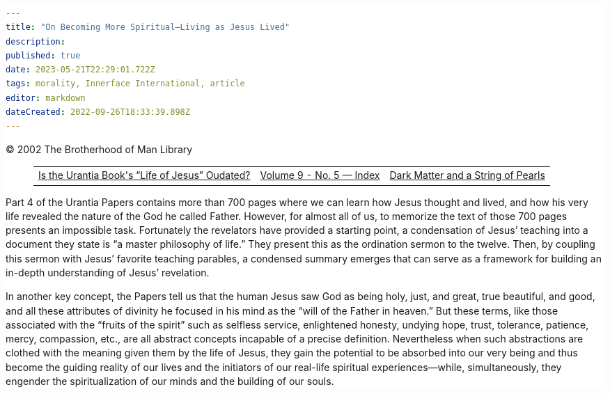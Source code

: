 ```yaml
---
title: "On Becoming More Spiritual—Living as Jesus Lived"
description: 
published: true
date: 2023-05-21T22:29:01.722Z
tags: morality, Innerface International, article
editor: markdown
dateCreated: 2022-09-26T18:33:39.898Z
---
```


<p class="v-card v-sheet theme--light grey lighten-3 px-2">© 2002 The Brotherhood of Man Library</p>
<figure class="table chapter-navigator">
  <table>
    <tbody>
      <tr>
        <td>
        <a href="/en/article/Is_The_Urantia_Books_Life_of_Jesus_Outdated">
          <span class="mdi mdi-arrow-left-drop-circle"></span><span class="pl-2">Is the Urantia Book's “Life of Jesus” Oudated?</span>
        </a>
        </td>
        <td>
        <a href="/en/index/articles_innerface#volume-9-no-5">
          <span class="mdi mdi-book-open-variant"></span><span class="pl-2">Volume 9 - No. 5 — Index</span>
        </a>
        </td>
        <td>
        <a href="/en/article/Dick_Bain/Dark_Matter_and_a_String_of_Pearls">
          <span class="pr-2">Dark Matter and a String of Pearls</span><span class="mdi mdi-arrow-right-drop-circle"></span>
        </a>
        </td>
      </tr>
    </tbody>
  </table>
</figure>


Part 4 of the Urantia Papers contains more than 700 pages where we can learn how Jesus thought and lived, and how his very life revealed the nature of the God he called Father. However, for almost all of us, to memorize the text of those 700 pages presents an impossible task. Fortunately the revelators have provided a starting point, a condensation of Jesus’ teaching into a document they state is “a master philosophy of life.” They present this as the ordination sermon to the twelve. Then, by coupling this sermon with Jesus’ favorite teaching parables, a condensed summary emerges that can serve as a framework for building an in-depth understanding of Jesus’ revelation.

In another key concept, the Papers tell us that the human Jesus saw God as being holy, just, and great, true beautiful, and good, and all these attributes of divinity he focused in his mind as the “will of the Father in heaven.” But these terms, like those associated with the “fruits of the spirit” such as selfless service, enlightened honesty, undying hope, trust, tolerance, patience, mercy, compassion, etc., are all abstract concepts incapable of a precise definition. Nevertheless when such abstractions are clothed with the meaning given them by the life of Jesus, they gain the potential to be absorbed into our very being and thus become the guiding reality of our lives and the initiators of our real-life spiritual experiences—while, simultaneously, they engender the spiritualization of our minds and the building of our souls.
